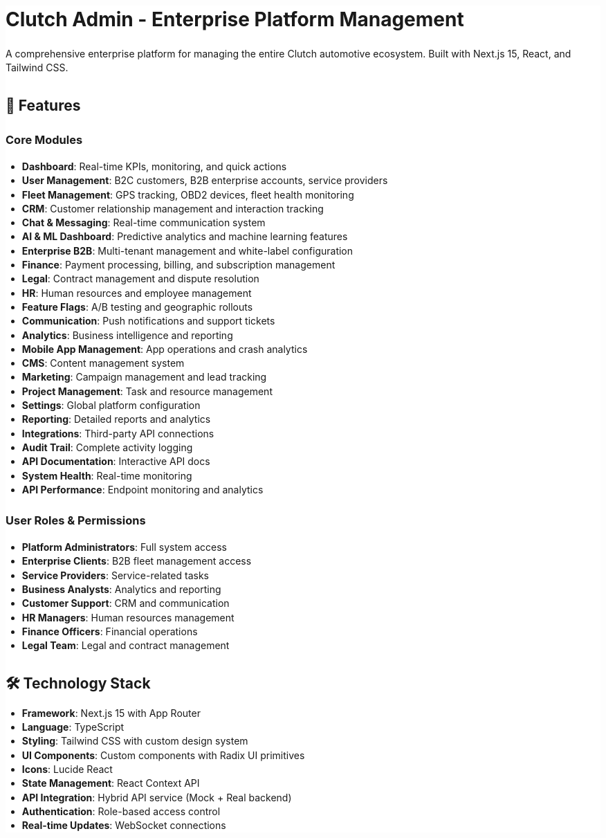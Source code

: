 # Clutch Admin - Enterprise Platform Management

A comprehensive enterprise platform for managing the entire Clutch automotive ecosystem. Built with Next.js 15, React, and Tailwind CSS.

## 🚀 Features

### Core Modules
- **Dashboard**: Real-time KPIs, monitoring, and quick actions
- **User Management**: B2C customers, B2B enterprise accounts, service providers
- **Fleet Management**: GPS tracking, OBD2 devices, fleet health monitoring
- **CRM**: Customer relationship management and interaction tracking
- **Chat & Messaging**: Real-time communication system
- **AI & ML Dashboard**: Predictive analytics and machine learning features
- **Enterprise B2B**: Multi-tenant management and white-label configuration
- **Finance**: Payment processing, billing, and subscription management
- **Legal**: Contract management and dispute resolution
- **HR**: Human resources and employee management
- **Feature Flags**: A/B testing and geographic rollouts
- **Communication**: Push notifications and support tickets
- **Analytics**: Business intelligence and reporting
- **Mobile App Management**: App operations and crash analytics
- **CMS**: Content management system
- **Marketing**: Campaign management and lead tracking
- **Project Management**: Task and resource management
- **Settings**: Global platform configuration
- **Reporting**: Detailed reports and analytics
- **Integrations**: Third-party API connections
- **Audit Trail**: Complete activity logging
- **API Documentation**: Interactive API docs
- **System Health**: Real-time monitoring
- **API Performance**: Endpoint monitoring and analytics

### User Roles & Permissions
- **Platform Administrators**: Full system access
- **Enterprise Clients**: B2B fleet management access
- **Service Providers**: Service-related tasks
- **Business Analysts**: Analytics and reporting
- **Customer Support**: CRM and communication
- **HR Managers**: Human resources management
- **Finance Officers**: Financial operations
- **Legal Team**: Legal and contract management

## 🛠️ Technology Stack

- **Framework**: Next.js 15 with App Router
- **Language**: TypeScript
- **Styling**: Tailwind CSS with custom design system
- **UI Components**: Custom components with Radix UI primitives
- **Icons**: Lucide React
- **State Management**: React Context API
- **API Integration**: Hybrid API service (Mock + Real backend)
- **Authentication**: Role-based access control
- **Real-time Updates**: WebSocket connections
